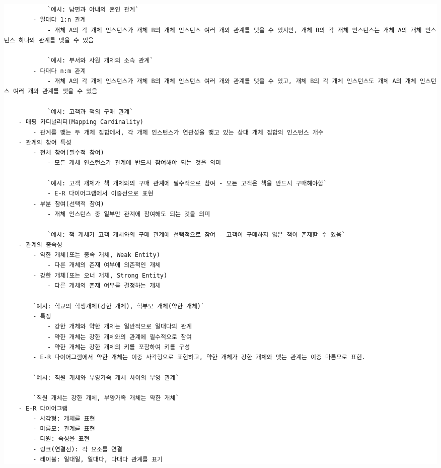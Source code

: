 				`예시: 남편과 아내의 혼인 관계`
			- 일대다 1:n 관계
				- 개체 A의 각 개체 인스턴스가 개체 B의 개체 인스턴스 여러 개와 관계를 맺을 수 있지만, 개체 B의 각 개체 인스턴스는 개체 A의 개체 인스턴스 하나와 관계를 맺을 수 있음

				`예시: 부서와 사원 개체의 소속 관계`
			- 다대다 n:m 관계
				- 개체 A의 각 개체 인스턴스가 개체 B의 개체 인스턴스 여러 개와 관계를 맺을 수 있고, 개체 B의 각 개체 인스턴스도 개체 A의 개체 인스턴스 여러 개와 관계를 맺을 수 있음

				`예시: 고객과 책의 구매 관계`
		- 매핑 카디널리티(Mapping Cardinality)
			- 관계를 맺는 두 개체 집합에서, 각 개체 인스턴스가 연관성을 맺고 있는 상대 개체 집합의 인스턴스 개수
		- 관계의 참여 특성
			- 전체 참여(필수적 참여)
				- 모든 개체 인스턴스가 관계에 반드시 참여해야 되는 것을 의미

				`예시: 고객 개체가 책 개체와의 구매 관계에 필수적으로 참여 - 모든 고객은 책을 반드시 구매해야함`
				- E-R 다이어그램에서 이중선으로 표현
			- 부분 참여(선택적 참여)
				- 개체 인스턴스 중 일부만 관계에 참여해도 되는 것을 의미

				`예시: 책 개체가 고객 개체와의 구매 관계에 선택적으로 참여 - 고객이 구매하지 않은 책이 존재할 수 있음`
		- 관계의 종속성
			- 약한 개체(또는 종속 개체, Weak Entity)
				- 다른 개체의 존재 여부에 의존적인 개체
			- 강한 개체(또는 오너 개체, Strong Entity)
				- 다른 개체의 존재 여부를 결정하는 개체

			`예시: 학교의 학생개체(강한 개체), 학부모 개체(약한 개체)`
			- 특징
				- 강한 개체와 약한 개체는 일반적으로 일대다의 관계
				- 약한 개체는 강한 개체와의 관계에 필수적으로 참여
				- 약한 개체는 강한 개체의 키를 포함하여 키를 구성
			- E-R 다이어그램에서 약한 개체는 이중 사각형으로 표현하고, 약한 개체가 강한 개체와 맺는 관계는 이중 마름모로 표현.

			`예시: 직원 개체와 부양가족 개체 사이의 부양 관계`

			`직원 개체는 강한 개체, 부양가족 개체는 약한 개체`
		- E-R 다이어그램
			- 사각형: 개체를 표현
			- 마름모: 관계를 표현
			- 타원: 속성을 표현
			- 링크(연결선): 각 요소를 연결
			- 레이블: 일대일, 일대다, 다대다 관계를 표기